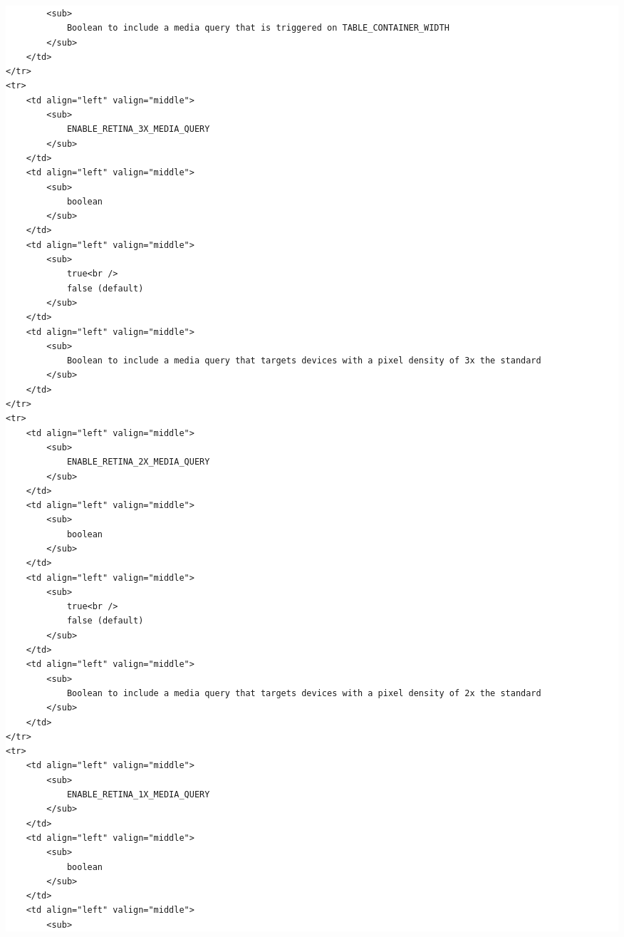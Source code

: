 			<sub>
				Boolean to include a media query that is triggered on TABLE_CONTAINER_WIDTH
			</sub>
		</td>
	</tr>
	<tr>
		<td align="left" valign="middle">
			<sub>
				ENABLE_RETINA_3X_MEDIA_QUERY
			</sub>
		</td>
		<td align="left" valign="middle">
			<sub>
				boolean
			</sub>
		</td>
		<td align="left" valign="middle">
			<sub>
				true<br />
				false (default)
			</sub>
		</td>
		<td align="left" valign="middle">
			<sub>
				Boolean to include a media query that targets devices with a pixel density of 3x the standard
			</sub>
		</td>
	</tr>
	<tr>
		<td align="left" valign="middle">
			<sub>
				ENABLE_RETINA_2X_MEDIA_QUERY
			</sub>
		</td>
		<td align="left" valign="middle">
			<sub>
				boolean
			</sub>
		</td>
		<td align="left" valign="middle">
			<sub>
				true<br />
				false (default)
			</sub>
		</td>
		<td align="left" valign="middle">
			<sub>
				Boolean to include a media query that targets devices with a pixel density of 2x the standard
			</sub>
		</td>
	</tr>
	<tr>
		<td align="left" valign="middle">
			<sub>
				ENABLE_RETINA_1X_MEDIA_QUERY
			</sub>
		</td>
		<td align="left" valign="middle">
			<sub>
				boolean
			</sub>
		</td>
		<td align="left" valign="middle">
			<sub>